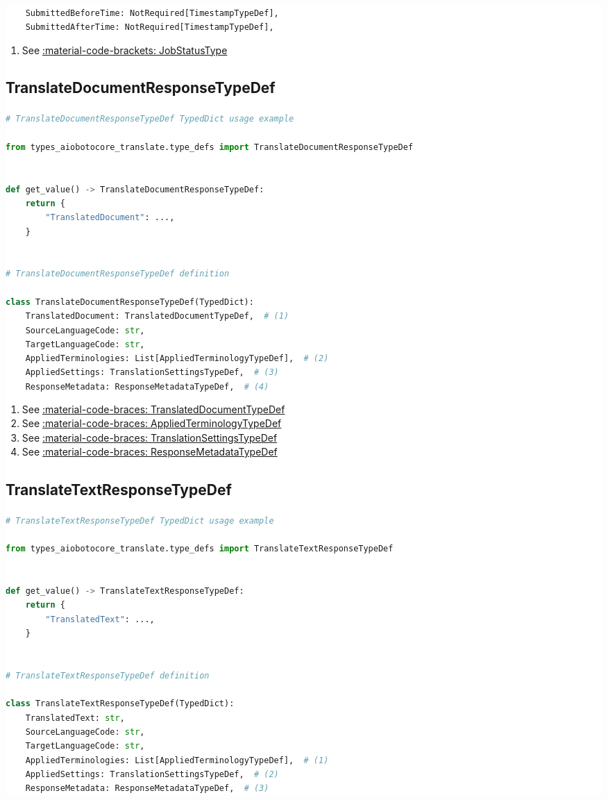 ```python
    SubmittedBeforeTime: NotRequired[TimestampTypeDef],
    SubmittedAfterTime: NotRequired[TimestampTypeDef],
```

1. See [:material-code-brackets: JobStatusType](./literals.md#jobstatustype) 
## TranslateDocumentResponseTypeDef

```python
# TranslateDocumentResponseTypeDef TypedDict usage example

from types_aiobotocore_translate.type_defs import TranslateDocumentResponseTypeDef


def get_value() -> TranslateDocumentResponseTypeDef:
    return {
        "TranslatedDocument": ...,
    }


# TranslateDocumentResponseTypeDef definition

class TranslateDocumentResponseTypeDef(TypedDict):
    TranslatedDocument: TranslatedDocumentTypeDef,  # (1)
    SourceLanguageCode: str,
    TargetLanguageCode: str,
    AppliedTerminologies: List[AppliedTerminologyTypeDef],  # (2)
    AppliedSettings: TranslationSettingsTypeDef,  # (3)
    ResponseMetadata: ResponseMetadataTypeDef,  # (4)
```

1. See [:material-code-braces: TranslatedDocumentTypeDef](./type_defs.md#translateddocumenttypedef) 
2. See [:material-code-braces: AppliedTerminologyTypeDef](./type_defs.md#appliedterminologytypedef) 
3. See [:material-code-braces: TranslationSettingsTypeDef](./type_defs.md#translationsettingstypedef) 
4. See [:material-code-braces: ResponseMetadataTypeDef](./type_defs.md#responsemetadatatypedef) 
## TranslateTextResponseTypeDef

```python
# TranslateTextResponseTypeDef TypedDict usage example

from types_aiobotocore_translate.type_defs import TranslateTextResponseTypeDef


def get_value() -> TranslateTextResponseTypeDef:
    return {
        "TranslatedText": ...,
    }


# TranslateTextResponseTypeDef definition

class TranslateTextResponseTypeDef(TypedDict):
    TranslatedText: str,
    SourceLanguageCode: str,
    TargetLanguageCode: str,
    AppliedTerminologies: List[AppliedTerminologyTypeDef],  # (1)
    AppliedSettings: TranslationSettingsTypeDef,  # (2)
    ResponseMetadata: ResponseMetadataTypeDef,  # (3)
```
